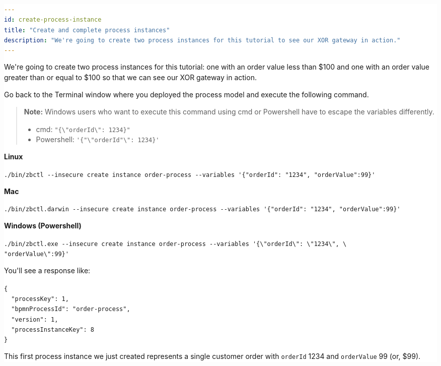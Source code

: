 ```yaml
---
id: create-process-instance
title: "Create and complete process instances"
description: "We're going to create two process instances for this tutorial to see our XOR gateway in action."
---
```


We're going to create two process instances for this tutorial: one with an order value less than $100 and one with an order value greater than or equal to $100 so that we can see our XOR gateway in action.

Go back to the Terminal window where you deployed the process model and execute the following command.

> **Note:** Windows users who want to execute this command using cmd or Powershell
> have to escape the variables differently.
> - cmd: `"{\"orderId\": 1234}"`
> - Powershell: `'{"\"orderId"\": 1234}'`

**Linux**


```
./bin/zbctl --insecure create instance order-process --variables '{"orderId": "1234", "orderValue":99}'
```


**Mac**


```
./bin/zbctl.darwin --insecure create instance order-process --variables '{"orderId": "1234", "orderValue":99}'
```


**Windows (Powershell)**


```
./bin/zbctl.exe --insecure create instance order-process --variables '{\"orderId\": \"1234\", \
"orderValue\":99}'
```


You'll see a response like:


```
{
  "processKey": 1,
  "bpmnProcessId": "order-process",
  "version": 1,
  "processInstanceKey": 8
}
```


This first process instance we just created represents a single customer order with `orderId` 1234 and `orderValue` 99 (or, $99).
